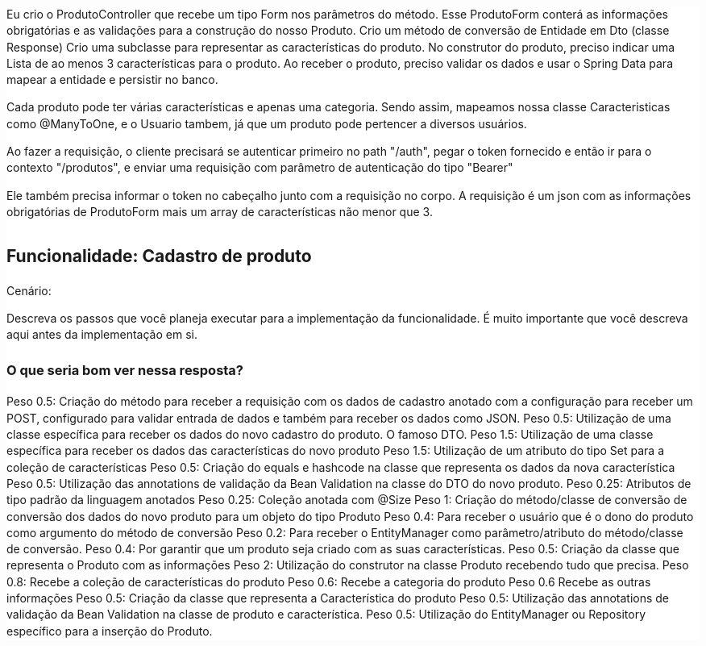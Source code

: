 Eu crio o ProdutoController que recebe um tipo Form nos parâmetros do método.
Esse ProdutoForm conterá as informações obrigatórias e as validações para a construção do nosso Produto.
Crio um método de conversão de Entidade em Dto (classe Response)
Crio uma subclasse para representar as características do produto.
No construtor do produto, preciso indicar uma Lista de ao menos 3 características para o produto.
Ao receber o produto, preciso validar os dados e usar o Spring Data para mapear a entidade e persistir
no banco.

Cada produto pode ter várias características e apenas uma categoria.
Sendo assim, mapeamos nossa classe Caracteristicas como @ManyToOne, e o Usuario tambem, já que 
um produto pode pertencer a diversos usuários.

Ao fazer a requisição, o cliente precisará se autenticar primeiro no path "/auth", pegar o token fornecido
e então ir para o contexto "/produtos", e enviar uma requisição com parâmetro de autenticação do tipo "Bearer"

Ele também precisa informar o token no cabeçalho junto com a requisição no corpo. 
A requisição é um json com as informações obrigatórias de ProdutoForm mais um array de características
não menor que 3.

## Funcionalidade: Cadastro de produto

Cenário:

Descreva os passos que você planeja executar para a implementação da funcionalidade. É muito importante que você descreva aqui antes da implementação em si.

### O que seria bom ver nessa resposta?

Peso 0.5: Criação do método para receber a requisição com os dados de cadastro anotado com a configuração para receber um POST, configurado para validar entrada de dados e também para receber os dados como JSON.
Peso 0.5: Utilização de uma classe específica para receber os dados do novo cadastro do produto. O famoso DTO.
Peso 1.5: Utilização de uma classe específica para receber os dados das características do novo produto
Peso 1.5: Utilização de um atributo do tipo Set para a coleção de características
Peso 0.5: Criação do equals e hashcode na classe que representa os dados da nova característica
Peso 0.5: Utilização das annotations de validação da Bean Validation na classe do DTO do novo produto.
Peso 0.25: Atributos de tipo padrão da linguagem anotados
Peso 0.25: Coleção anotada com @Size
Peso 1: Criação do método/classe de conversão de conversão dos dados do novo produto para um objeto do tipo Produto
Peso 0.4: Para receber o usuário que é o dono do produto como argumento do método de conversão
Peso 0.2: Para receber o EntityManager como parâmetro/atributo do método/classe de conversão.
Peso 0.4: Por garantir que um produto seja criado com as suas características.
Peso 0.5: Criação da classe que representa o Produto com as informações
Peso 2: Utilização do construtor na classe Produto recebendo tudo que precisa.
Peso 0.8: Recebe a coleção de características do produto
Peso 0.6: Recebe a categoria do produto
Peso 0.6 Recebe as outras informações
Peso 0.5: Criação da classe que representa a Característica do produto
Peso 0.5: Utilização das annotations de validação da Bean Validation na classe de produto e característica.
Peso 0.5: Utilização do EntityManager ou Repository específico para a inserção do Produto.
